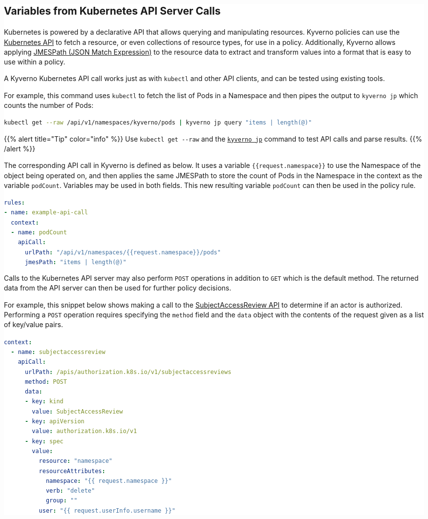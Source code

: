 ## Variables from Kubernetes API Server Calls

Kubernetes is powered by a declarative API that allows querying and manipulating resources. Kyverno policies can use the [Kubernetes API](https://kubernetes.io/docs/reference/using-api/api-concepts/) to fetch a resource, or even collections of resource types, for use in a policy. Additionally, Kyverno allows applying [JMESPath (JSON Match Expression)](https://jmespath.org/tutorial.html) to the resource data to extract and transform values into a format that is easy to use within a policy.

A Kyverno Kubernetes API call works just as with `kubectl` and other API clients, and can be tested using existing tools.

For example, this command uses `kubectl` to fetch the list of Pods in a Namespace and then pipes the output to `kyverno jp` which counts the number of Pods:

```sh
kubectl get --raw /api/v1/namespaces/kyverno/pods | kyverno jp query "items | length(@)"
```

{{% alert title="Tip" color="info" %}}
Use `kubectl get --raw` and the [`kyverno jp`](../kyverno-cli/usage/jp.md) command to test API calls and parse results.
{{% /alert %}}

The corresponding API call in Kyverno is defined as below. It uses a variable `{{request.namespace}}` to use the Namespace of the object being operated on, and then applies the same JMESPath to store the count of Pods in the Namespace in the context as the variable `podCount`. Variables may be used in both fields. This new resulting variable `podCount` can then be used in the policy rule.

```yaml
rules:
- name: example-api-call
  context:
  - name: podCount
    apiCall:
      urlPath: "/api/v1/namespaces/{{request.namespace}}/pods"
      jmesPath: "items | length(@)"   
```

Calls to the Kubernetes API server may also perform `POST` operations in addition to `GET` which is the default method. The returned data from the API server can then be used for further policy decisions.

For example, this snippet below shows making a call to the [SubjectAccessReview API](https://kubernetes.io/docs/reference/kubernetes-api/authorization-resources/subject-access-review-v1/) to determine if an actor is authorized. Performing a `POST` operation requires specifying the `method` field and the `data` object with the contents of the request given as a list of key/value pairs.

```yaml
context:
  - name: subjectaccessreview
    apiCall:
      urlPath: /apis/authorization.k8s.io/v1/subjectaccessreviews
      method: POST
      data:
      - key: kind
        value: SubjectAccessReview
      - key: apiVersion
        value: authorization.k8s.io/v1
      - key: spec
        value:
          resource: "namespace"
          resourceAttributes:
            namespace: "{{ request.namespace }}"
            verb: "delete"
            group: ""
          user: "{{ request.userInfo.username }}"
```

